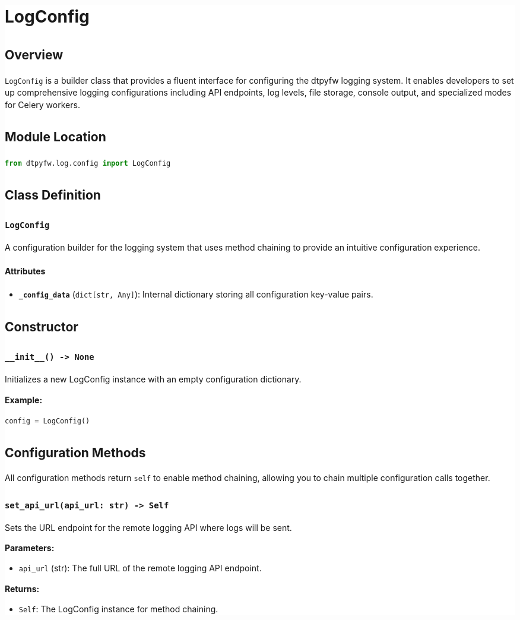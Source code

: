 # LogConfig

## Overview

`LogConfig` is a builder class that provides a fluent interface for configuring the dtpyfw logging system. It enables developers to set up comprehensive logging configurations including API endpoints, log levels, file storage, console output, and specialized modes for Celery workers.

## Module Location

```python
from dtpyfw.log.config import LogConfig
```

## Class Definition

### `LogConfig`

A configuration builder for the logging system that uses method chaining to provide an intuitive configuration experience.

#### Attributes

- **`_config_data`** (`dict[str, Any]`): Internal dictionary storing all configuration key-value pairs.

## Constructor

### `__init__() -> None`

Initializes a new LogConfig instance with an empty configuration dictionary.

**Example:**
```python
config = LogConfig()
```

## Configuration Methods

All configuration methods return `self` to enable method chaining, allowing you to chain multiple configuration calls together.

### `set_api_url(api_url: str) -> Self`

Sets the URL endpoint for the remote logging API where logs will be sent.

**Parameters:**
- `api_url` (str): The full URL of the remote logging API endpoint.

**Returns:**
- `Self`: The LogConfig instance for method chaining.
